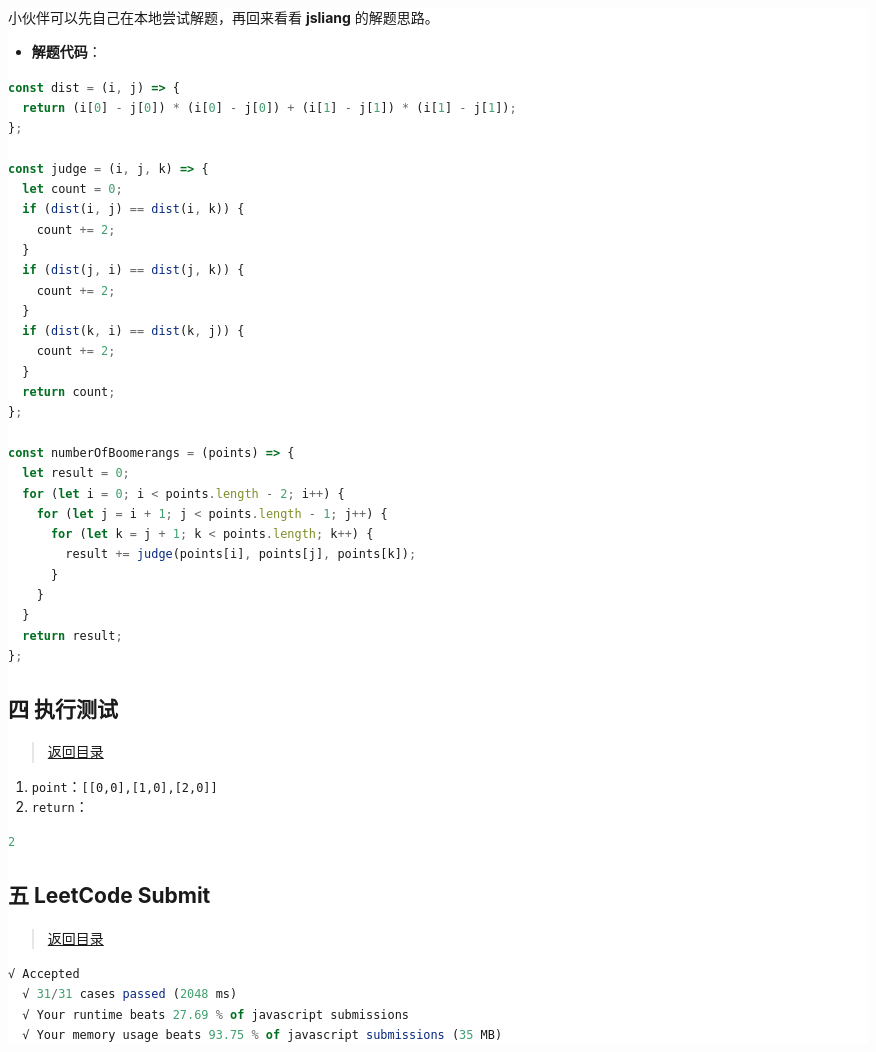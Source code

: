 小伙伴可以先自己在本地尝试解题，再回来看看 **jsliang** 的解题思路。

* **解题代码**：

```js
const dist = (i, j) => {
  return (i[0] - j[0]) * (i[0] - j[0]) + (i[1] - j[1]) * (i[1] - j[1]);
};

const judge = (i, j, k) => {
  let count = 0;
  if (dist(i, j) == dist(i, k)) {
    count += 2;
  }
  if (dist(j, i) == dist(j, k)) {
    count += 2;
  }
  if (dist(k, i) == dist(k, j)) {
    count += 2;
  }
  return count;
};

const numberOfBoomerangs = (points) => {
  let result = 0;
  for (let i = 0; i < points.length - 2; i++) {
    for (let j = i + 1; j < points.length - 1; j++) {
      for (let k = j + 1; k < points.length; k++) {
        result += judge(points[i], points[j], points[k]);
      }
    }
  }
  return result;
};
```

## <a name="chapter-four" id="chapter-four">四 执行测试</a>

> [返回目录](#chapter-one)

1. `point`：`[[0,0],[1,0],[2,0]]`
2. `return`：

```js
2
```

## <a name="chapter-five" id="chapter-five">五 LeetCode Submit</a>

> [返回目录](#chapter-one)

```js
√ Accepted
  √ 31/31 cases passed (2048 ms)
  √ Your runtime beats 27.69 % of javascript submissions
  √ Your memory usage beats 93.75 % of javascript submissions (35 MB)
```

